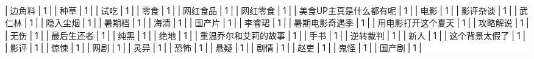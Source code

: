 | 边角料 | 1 |
| 种草 | 1 |
| 试吃 | 1 |
| 零食 | 1 |
| 网红食品 | 1 |
| 网红零食 | 1 |
| 美食UP主真是什么都有呢 | 1 |
| 电影 | 1 |
| 影评杂谈 | 1 |
| 武仁林 | 1 |
| 隐入尘烟 | 1 |
| 暑期档 | 1 |
| 海清 | 1 |
| 国产片 | 1 |
| 李睿珺 | 1 |
| 暑期电影奇遇季 | 1 |
| 用电影打开这个夏天 | 1 |
| 攻略解说 | 1 |
| 无伤 | 1 |
| 最后生还者 | 1 |
| 纯黑 | 1 |
| 绝地 | 1 |
| 重温乔尔和艾莉的故事 | 1 |
| 手书 | 1 |
| 逆转裁判 | 1 |
| 新人 | 1 |
| 这个背景太假了 | 1 |
| 影评 | 1 |
| 惊悚 | 1 |
| 网剧 | 1 |
| 灵异 | 1 |
| 恐怖 | 1 |
| 悬疑 | 1 |
| 剧情 | 1 |
| 赵吏 | 1 |
| 鬼怪 | 1 |
| 国产剧 | 1 |